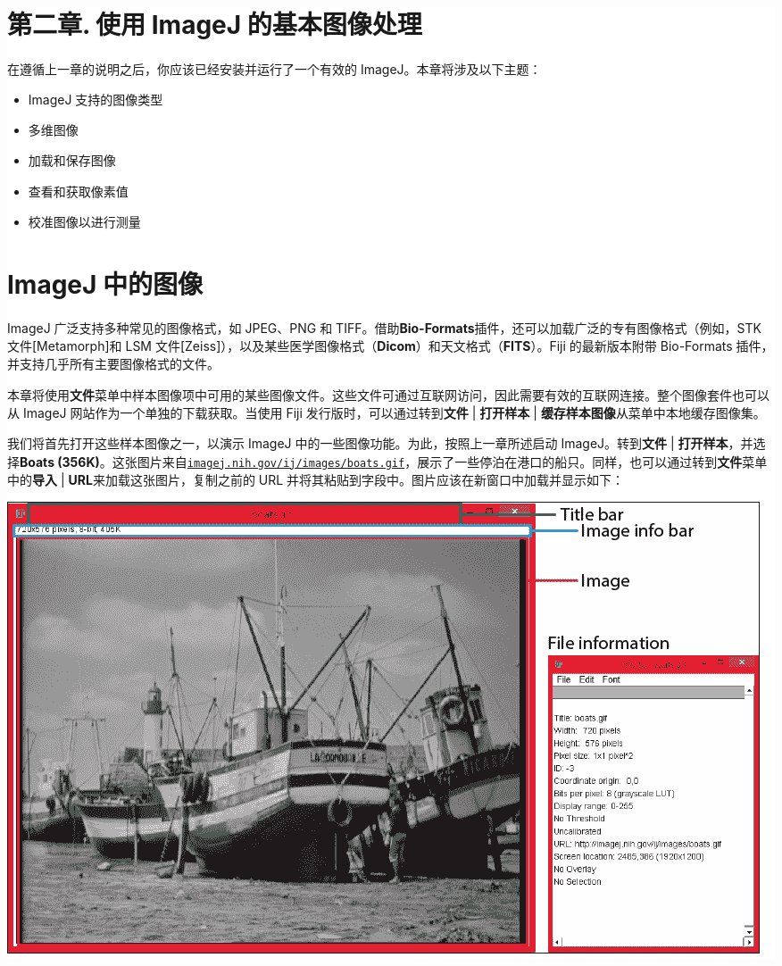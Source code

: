 # 第二章. 使用 ImageJ 的基本图像处理

在遵循上一章的说明之后，你应该已经安装并运行了一个有效的 ImageJ。本章将涉及以下主题：

+   ImageJ 支持的图像类型

+   多维图像

+   加载和保存图像

+   查看和获取像素值

+   校准图像以进行测量

# ImageJ 中的图像

ImageJ 广泛支持多种常见的图像格式，如 JPEG、PNG 和 TIFF。借助**Bio-Formats**插件，还可以加载广泛的专有图像格式（例如，STK 文件[Metamorph]和 LSM 文件[Zeiss]），以及某些医学图像格式（**Dicom**）和天文格式（**FITS**）。Fiji 的最新版本附带 Bio-Formats 插件，并支持几乎所有主要图像格式的文件。

本章将使用**文件**菜单中样本图像项中可用的某些图像文件。这些文件可通过互联网访问，因此需要有效的互联网连接。整个图像套件也可以从 ImageJ 网站作为一个单独的下载获取。当使用 Fiji 发行版时，可以通过转到**文件** | **打开样本** | **缓存样本图像**从菜单中本地缓存图像集。

我们将首先打开这些样本图像之一，以演示 ImageJ 中的一些图像功能。为此，按照上一章所述启动 ImageJ。转到**文件** | **打开样本**，并选择**Boats (356K)**。这张图片来自[`imagej.nih.gov/ij/images/boats.gif`](http://imagej.nih.gov/ij/images/boats.gif)，展示了一些停泊在港口的船只。同样，也可以通过转到**文件**菜单中的**导入** | **URL**来加载这张图片，复制之前的 URL 并将其粘贴到字段中。图片应该在新窗口中加载并显示如下：

![ImageJ 中的图像](img/Insert_image_B04909_02_01.jpg)
